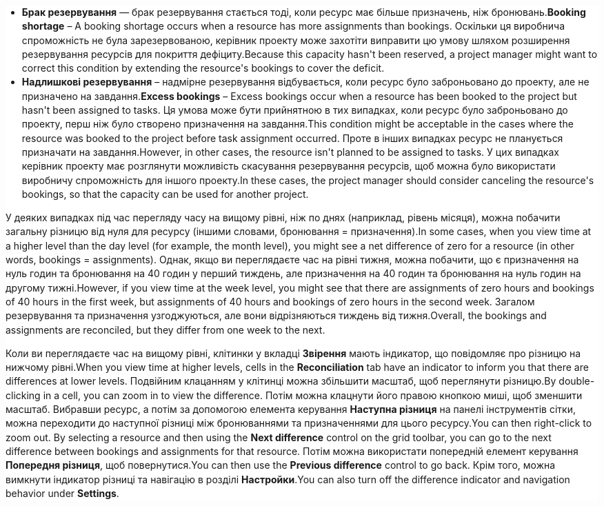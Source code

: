 - <span data-ttu-id="a3dde-333">**Брак резервування** — брак резервування стається тоді, коли ресурс має більше призначень, ніж бронювань.</span><span class="sxs-lookup"><span data-stu-id="a3dde-333">**Booking shortage** – A booking shortage occurs when a resource has more assignments than bookings.</span></span> <span data-ttu-id="a3dde-334">Оскільки ця виробнича спроможність не була зарезервованою, керівник проекту може захотіти виправити цю умову шляхом розширення резервування ресурсів для покриття дефіциту.</span><span class="sxs-lookup"><span data-stu-id="a3dde-334">Because this capacity hasn't been reserved, a project manager might want to correct this condition by extending the resource's bookings to cover the deficit.</span></span>
- <span data-ttu-id="a3dde-335">**Надлишкові резервування** – надмірне резервування відбувається, коли ресурс було заброньовано до проекту, але не призначено на завдання.</span><span class="sxs-lookup"><span data-stu-id="a3dde-335">**Excess bookings** – Excess bookings occur when a resource has been booked to the project but hasn't been assigned to tasks.</span></span> <span data-ttu-id="a3dde-336">Ця умова може бути прийнятною в тих випадках, коли ресурс було заброньовано до проекту, перш ніж було створено призначення на завдання.</span><span class="sxs-lookup"><span data-stu-id="a3dde-336">This condition might be acceptable in the cases where the resource was booked to the project before task assignment occurred.</span></span> <span data-ttu-id="a3dde-337">Проте в інших випадках ресурс не планується призначати на завдання.</span><span class="sxs-lookup"><span data-stu-id="a3dde-337">However, in other cases, the resource isn't planned to be assigned to tasks.</span></span> <span data-ttu-id="a3dde-338">У цих випадках керівник проекту має розглянути можливість скасування резервування ресурсів, щоб можна було використати виробничу спроможність для іншого проекту.</span><span class="sxs-lookup"><span data-stu-id="a3dde-338">In these cases, the project manager should consider canceling the resource's bookings, so that the capacity can be used for another project.</span></span>

<span data-ttu-id="a3dde-339">У деяких випадках під час перегляду часу на вищому рівні, ніж по днях (наприклад, рівень місяця), можна побачити загальну різницю від нуля для ресурсу (іншими словами, бронювання = призначення).</span><span class="sxs-lookup"><span data-stu-id="a3dde-339">In some cases, when you view time at a higher level than the day level (for example, the month level), you might see a net difference of zero for a resource (in other words, bookings = assignments).</span></span> <span data-ttu-id="a3dde-340">Однак, якщо ви переглядаєте час на рівні тижня, можна побачити, що є призначення на нуль годин та бронювання на 40 годин у перший тиждень, але призначення на 40 годин та бронювання на нуль годин на другому тижні.</span><span class="sxs-lookup"><span data-stu-id="a3dde-340">However, if you view time at the week level, you might see that there are assignments of zero hours and bookings of 40 hours in the first week, but assignments of 40 hours and bookings of zero hours in the second week.</span></span> <span data-ttu-id="a3dde-341">Загалом резервування та призначення узгоджуються, але вони відрізняються тиждень від тижня.</span><span class="sxs-lookup"><span data-stu-id="a3dde-341">Overall, the bookings and assignments are reconciled, but they differ from one week to the next.</span></span>

<span data-ttu-id="a3dde-342">Коли ви переглядаєте час на вищому рівні, клітинки у вкладці **Звірення** мають індикатор, що повідомляє про різницю на нижчому рівні.</span><span class="sxs-lookup"><span data-stu-id="a3dde-342">When you view time at higher levels, cells in the **Reconciliation** tab have an indicator to inform you that there are differences at lower levels.</span></span> <span data-ttu-id="a3dde-343">Подвійним клацанням у клітинці можна збільшити масштаб, щоб переглянути різницю.</span><span class="sxs-lookup"><span data-stu-id="a3dde-343">By double-clicking in a cell, you can zoom in to view the difference.</span></span> <span data-ttu-id="a3dde-344">Потім можна клацнути його правою кнопкою миші, щоб зменшити масштаб. Вибравши ресурс, а потім за допомогою елемента керування **Наступна різниця** на панелі інструментів сітки, можна переходити до наступної різниці між бронюваннями та призначеннями для цього ресурсу.</span><span class="sxs-lookup"><span data-stu-id="a3dde-344">You can then right-click to zoom out. By selecting a resource and then using the **Next difference** control on the grid toolbar, you can go to the next difference between bookings and assignments for that resource.</span></span> <span data-ttu-id="a3dde-345">Потім можна використати попередній елемент керування **Попередня різниця**, щоб повернутися.</span><span class="sxs-lookup"><span data-stu-id="a3dde-345">You can then use the **Previous difference** control to go back.</span></span> <span data-ttu-id="a3dde-346">Крім того, можна вимкнути індикатор різниці та навігацію в розділі **Настройки**.</span><span class="sxs-lookup"><span data-stu-id="a3dde-346">You can also turn off the difference indicator and navigation behavior under **Settings**.</span></span>
